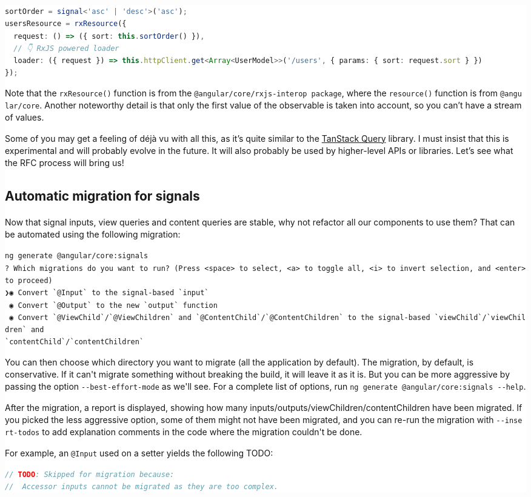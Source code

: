 ```ts
sortOrder = signal<'asc' | 'desc'>('asc');
usersResource = rxResource({
  request: () => ({ sort: this.sortOrder() }),
  // 👇 RxJS powered loader
  loader: ({ request }) => this.httpClient.get<Array<UserModel>>('/users', { params: { sort: request.sort } })
});
```

Note that the `rxResource()` function is from the `@angular/core/rxjs-interop package`,
where the `resource()` function is from `@angular/core`.
Another noteworthy detail is that only the first value of the observable is taken into account,
so you can’t have a stream of values.

Some of you may get a feeling of déjà vu with all this,
as it’s quite similar to the [TanStack Query](https://tanstack.com/query/) library.
I must insist that this is experimental and will probably evolve in the future.
It will also probably be used by higher-level APIs or libraries.
Let’s see what the RFC process will bring us!

## Automatic migration for signals

Now that signal inputs, view queries and content queries are stable,
why not refactor all our components to use them?
That can be automated using the following migration:

```
ng generate @angular/core:signals
? Which migrations do you want to run? (Press <space> to select, <a> to toggle all, <i> to invert selection, and <enter> to proceed)
❯◉ Convert `@Input` to the signal-based `input`
 ◉ Convert `@Output` to the new `output` function
 ◉ Convert `@ViewChild`/`@ViewChildren` and `@ContentChild`/`@ContentChildren` to the signal-based `viewChild`/`viewChildren` and
`contentChild`/`contentChildren`
```

You can then choose which directory you want to migrate (all the application by default).
The migration, by default, is conservative.
If it can't migrate something without breaking the build, it will leave it as it is.
But you can be more aggressive by passing the option `--best-effort-mode` as we'll see.
For a complete list of options, run `ng generate @angular/core:signals --help`.

After the migration, a report is displayed,
showing how many inputs/outputs/viewChildren/contentChildren have been migrated.
If you picked the less aggressive option, some of them might not have been migrated,
and you can re-run the migration with `--insert-todos`
to add explanation comments in the code where the migration couldn't be done.

For example, an `@Input` used on a setter yields the following TODO:

```ts
// TODO: Skipped for migration because:
//  Accessor inputs cannot be migrated as they are too complex.
```
